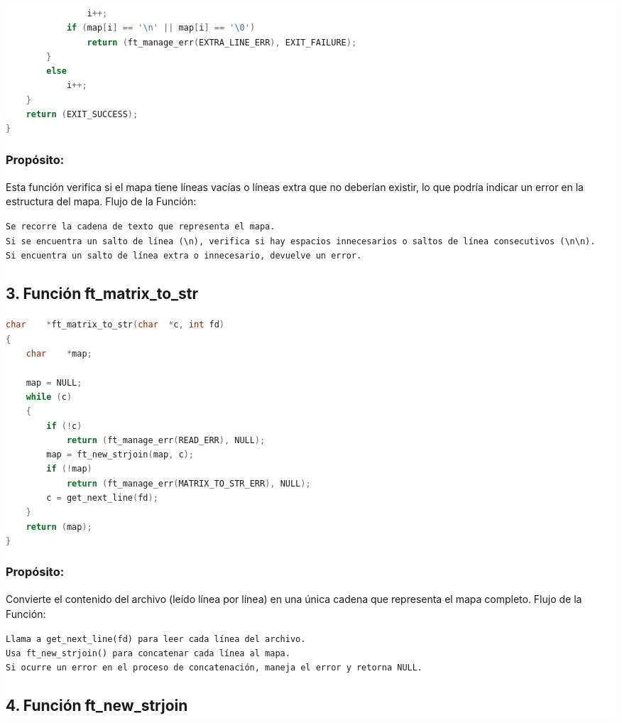 ```c
				i++;
			if (map[i] == '\n' || map[i] == '\0')
				return (ft_manage_err(EXTRA_LINE_ERR), EXIT_FAILURE);
		}
		else
			i++;
	}
	return (EXIT_SUCCESS);
}
```
### Propósito:

Esta función verifica si el mapa tiene líneas vacías o líneas extra que no deberían existir, lo que podría indicar un error en la estructura del mapa.
Flujo de la Función:

    Se recorre la cadena de texto que representa el mapa.
    Si se encuentra un salto de línea (\n), verifica si hay espacios innecesarios o saltos de línea consecutivos (\n\n).
    Si encuentra un salto de línea extra o innecesario, devuelve un error.

## 3. Función ft_matrix_to_str
```c
char	*ft_matrix_to_str(char	*c, int fd)
{
	char	*map;

	map = NULL;
	while (c)
	{
		if (!c)
			return (ft_manage_err(READ_ERR), NULL);
		map = ft_new_strjoin(map, c);
		if (!map)
			return (ft_manage_err(MATRIX_TO_STR_ERR), NULL);
		c = get_next_line(fd);
	}
	return (map);
}
```
### Propósito:

Convierte el contenido del archivo (leído línea por línea) en una única cadena que representa el mapa completo.
Flujo de la Función:

    Llama a get_next_line(fd) para leer cada línea del archivo.
    Usa ft_new_strjoin() para concatenar cada línea al mapa.
    Si ocurre un error en el proceso de concatenación, maneja el error y retorna NULL.

## 4. Función ft_new_strjoin
